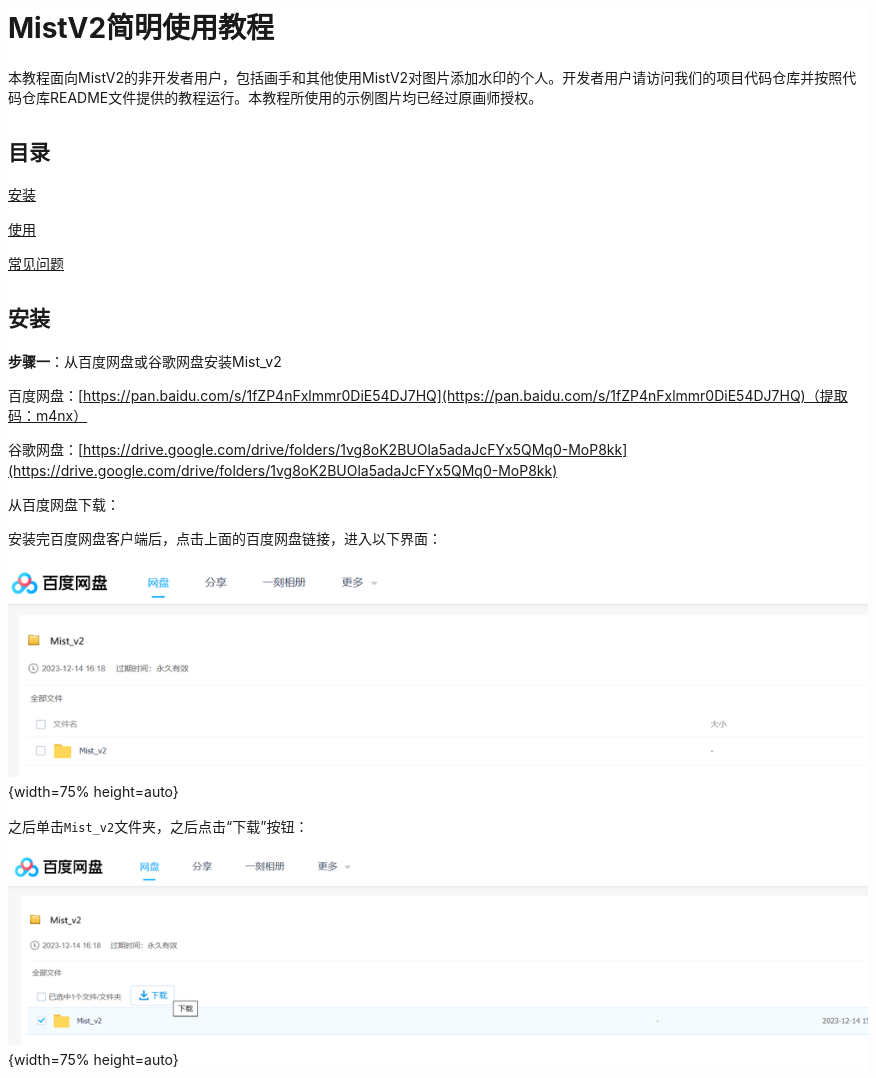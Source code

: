 # MistV2简明使用教程

本教程面向MistV2的非开发者用户，包括画手和其他使用MistV2对图片添加水印的个人。开发者用户请访问我们的项目代码仓库并按照代码仓库README文件提供的教程运行。本教程所使用的示例图片均已经过原画师授权。

## 目录

[安装](##安装)

[使用](##使用)

[常见问题](##常见问题)

## 安装

**步骤一**：从百度网盘或谷歌网盘安装Mist_v2

百度网盘：[https://pan.baidu.com/s/1fZP4nFxlmmr0DiE54DJ7HQ](https://pan.baidu.com/s/1fZP4nFxlmmr0DiE54DJ7HQ)（提取码：m4nx）

谷歌网盘：[https://drive.google.com/drive/folders/1vg8oK2BUOla5adaJcFYx5QMq0-MoP8kk](https://drive.google.com/drive/folders/1vg8oK2BUOla5adaJcFYx5QMq0-MoP8kk)

从百度网盘下载：

安装完百度网盘客户端后，点击上面的百度网盘链接，进入以下界面：

![img/P1.png](source/media/installation/P1.png){width=75% height=auto}

之后单击`Mist_v2`文件夹，之后点击“下载”按钮：

![img/P2.png](source/media/installation/P2.png){width=75% height=auto}
